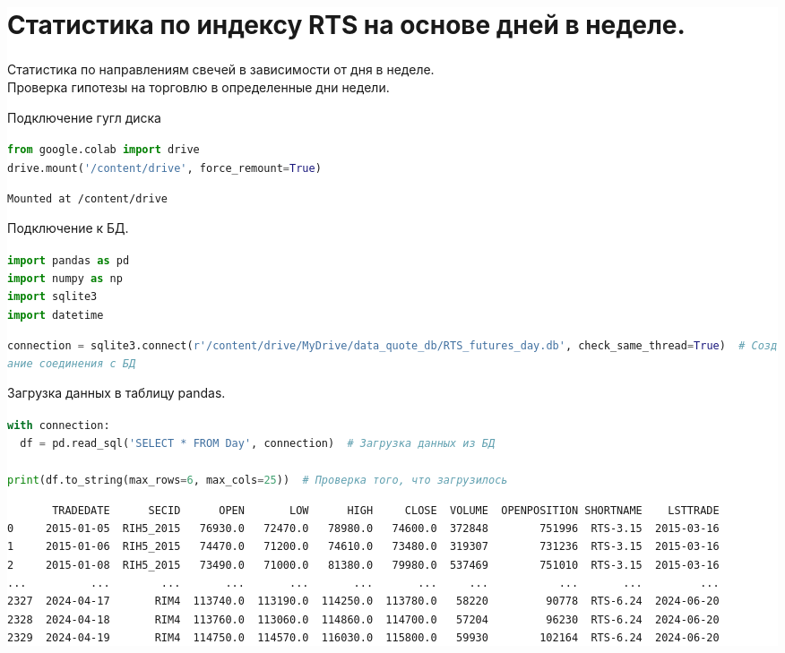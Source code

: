 # Статистика по индексу RTS на основе дней в неделе.

Статистика по направлениям свечей в зависимости от дня в неделе.  
Проверка гипотезы на торговлю в определенные дни недели.

Подключение гугл диска


```python
from google.colab import drive
drive.mount('/content/drive', force_remount=True)
```

    Mounted at /content/drive
    

Подключение к БД.


```python
import pandas as pd
import numpy as np
import sqlite3
import datetime
```


```python
connection = sqlite3.connect(r'/content/drive/MyDrive/data_quote_db/RTS_futures_day.db', check_same_thread=True)  # Создание соединения с БД
```

Загрузка данных в таблицу pandas.


```python
with connection:
  df = pd.read_sql('SELECT * FROM Day', connection)  # Загрузка данных из БД

print(df.to_string(max_rows=6, max_cols=25))  # Проверка того, что загрузилось
```

           TRADEDATE      SECID      OPEN       LOW      HIGH     CLOSE  VOLUME  OPENPOSITION SHORTNAME    LSTTRADE
    0     2015-01-05  RIH5_2015   76930.0   72470.0   78980.0   74600.0  372848        751996  RTS-3.15  2015-03-16
    1     2015-01-06  RIH5_2015   74470.0   71200.0   74610.0   73480.0  319307        731236  RTS-3.15  2015-03-16
    2     2015-01-08  RIH5_2015   73490.0   71000.0   81380.0   79980.0  537469        751010  RTS-3.15  2015-03-16
    ...          ...        ...       ...       ...       ...       ...     ...           ...       ...         ...
    2327  2024-04-17       RIM4  113740.0  113190.0  114250.0  113780.0   58220         90778  RTS-6.24  2024-06-20
    2328  2024-04-18       RIM4  113760.0  113060.0  114860.0  114700.0   57204         96230  RTS-6.24  2024-06-20
    2329  2024-04-19       RIM4  114750.0  114570.0  116030.0  115800.0   59930        102164  RTS-6.24  2024-06-20
    